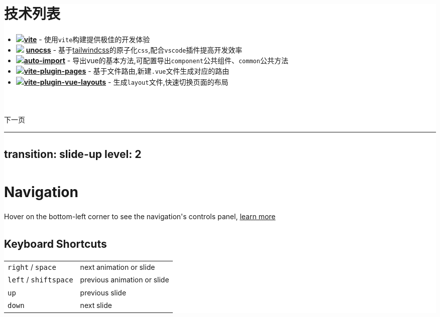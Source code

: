 # 技术列表

 - <img src="https://vitejs.cn/vite3-cn/logo.svg" w-5 h-5 mr-2 />**[vite](https://vitejs.cn/vite3-cn/)** - 使用`vite`构建提供极佳的开发体验
- <img src="https://unocss.dev/logo.svg" w-5 h-5 mr-2 /> **[unocss](https://unocss.dev/)** - 基于[tailwindcss](https://www.tailwindcss.com/)的原子化`css`,配合`vscode`插件提高开发效率
 - <img src="https://avatars.githubusercontent.com/u/143585159?s=48&v=4" w-5 h-5 mr-2 />**[auto-import](https://github.com/unplugin/unplugin-auto-import/)** - 导出vue的基本方法,可配置导出`component`公共组件、`common`公共方法
- <img src="https://avatars.githubusercontent.com/ml/287?s=82&v=4" w-5 h-5 mr-2 />**[vite-plugin-pages](https://github.com/hannoeru/vite-plugin-pages)** - 基于文件路由,新建`.vue`文件生成对应的路由
- <img src="https://skillicons.dev/icons?i=flutter" w-5 h-5 mr-2 />**[vite-plugin-vue-layouts](https://github.com/JohnCampionJr/vite-plugin-vue-layouts)** - 生成`layout`文件,快速切换页面的布局

<br>
<br>

<div flex pt-12 items-center justify-end>
  <span @click="$slidev.nav.next" class="px-2 py-1 rounded cursor-pointer" hover="bg-white bg-opacity-10" v-after  v-click>
    下一页 <carbon:arrow-right class="inline"/>
  </span>
</div>


<style>
h1 {
  //background-color: #2B90B6;
  //background-image: linear-gradient(45deg, #4EC5D4 10%, #146b8c 20%);
  //background-size: 100%;
  //-webkit-background-clip: text;
  //-moz-background-clip: text;
  //-webkit-text-fill-color: transparent;
  //-moz-text-fill-color: transparent;
}
li{
  @apply  flex items-center
}
</style>



---
transition: slide-up
level: 2
---

# Navigation

Hover on the bottom-left corner to see the navigation's controls panel, [learn more](https://sli.dev/guide/navigation.html)

## Keyboard Shortcuts

|     |     |
| --- | --- |
| <kbd>right</kbd> / <kbd>space</kbd>| next animation or slide |
| <kbd>left</kbd>  / <kbd>shift</kbd><kbd>space</kbd> | previous animation or slide |
| <kbd>up</kbd> | previous slide |
| <kbd>down</kbd> | next slide |
